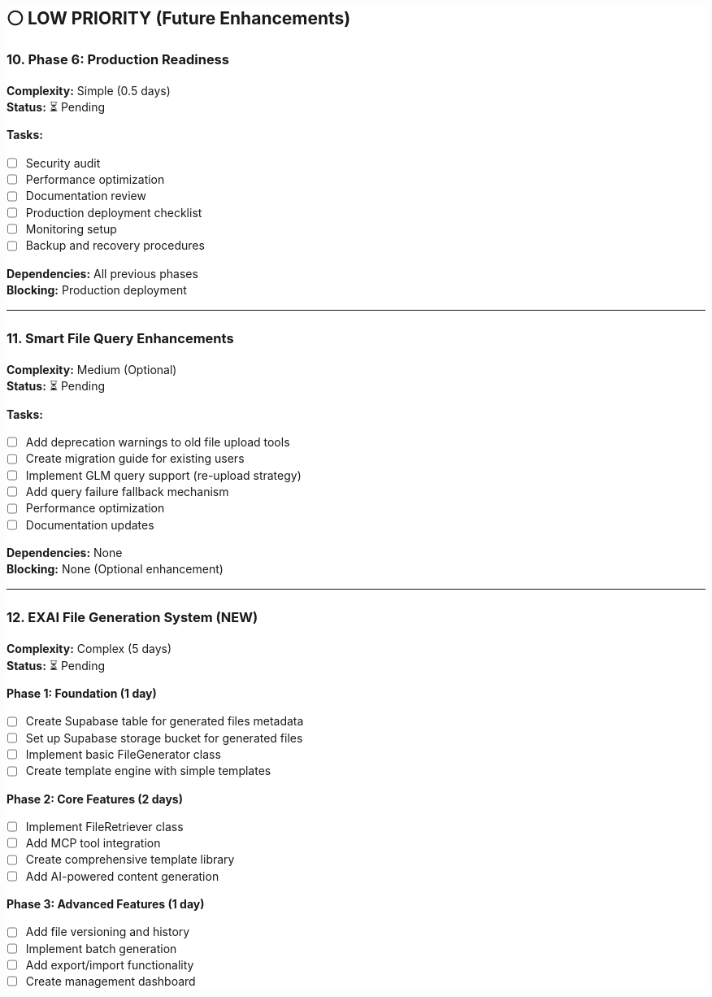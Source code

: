## ⚪ **LOW PRIORITY** (Future Enhancements)

### **10. Phase 6: Production Readiness**
**Complexity:** Simple (0.5 days)  
**Status:** ⏳ Pending

**Tasks:**
- [ ] Security audit
- [ ] Performance optimization
- [ ] Documentation review
- [ ] Production deployment checklist
- [ ] Monitoring setup
- [ ] Backup and recovery procedures

**Dependencies:** All previous phases  
**Blocking:** Production deployment

---

### **11. Smart File Query Enhancements**
**Complexity:** Medium (Optional)  
**Status:** ⏳ Pending

**Tasks:**
- [ ] Add deprecation warnings to old file upload tools
- [ ] Create migration guide for existing users
- [ ] Implement GLM query support (re-upload strategy)
- [ ] Add query failure fallback mechanism
- [ ] Performance optimization
- [ ] Documentation updates

**Dependencies:** None  
**Blocking:** None (Optional enhancement)

---

### **12. EXAI File Generation System** (NEW)
**Complexity:** Complex (5 days)  
**Status:** ⏳ Pending

**Phase 1: Foundation (1 day)**
- [ ] Create Supabase table for generated files metadata
- [ ] Set up Supabase storage bucket for generated files
- [ ] Implement basic FileGenerator class
- [ ] Create template engine with simple templates

**Phase 2: Core Features (2 days)**
- [ ] Implement FileRetriever class
- [ ] Add MCP tool integration
- [ ] Create comprehensive template library
- [ ] Add AI-powered content generation

**Phase 3: Advanced Features (1 day)**
- [ ] Add file versioning and history
- [ ] Implement batch generation
- [ ] Add export/import functionality
- [ ] Create management dashboard
